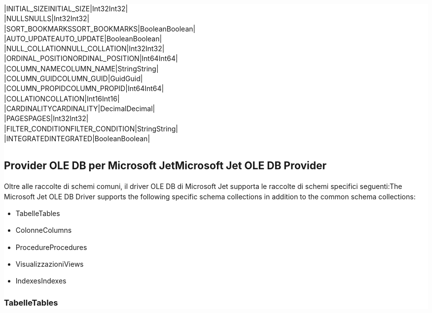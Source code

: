 |<span data-ttu-id="95731-509">INITIAL_SIZE</span><span class="sxs-lookup"><span data-stu-id="95731-509">INITIAL_SIZE</span></span>|<span data-ttu-id="95731-510">Int32</span><span class="sxs-lookup"><span data-stu-id="95731-510">Int32</span></span>|  
|<span data-ttu-id="95731-511">NULLS</span><span class="sxs-lookup"><span data-stu-id="95731-511">NULLS</span></span>|<span data-ttu-id="95731-512">Int32</span><span class="sxs-lookup"><span data-stu-id="95731-512">Int32</span></span>|  
|<span data-ttu-id="95731-513">SORT_BOOKMARKS</span><span class="sxs-lookup"><span data-stu-id="95731-513">SORT_BOOKMARKS</span></span>|<span data-ttu-id="95731-514">Boolean</span><span class="sxs-lookup"><span data-stu-id="95731-514">Boolean</span></span>|  
|<span data-ttu-id="95731-515">AUTO_UPDATE</span><span class="sxs-lookup"><span data-stu-id="95731-515">AUTO_UPDATE</span></span>|<span data-ttu-id="95731-516">Boolean</span><span class="sxs-lookup"><span data-stu-id="95731-516">Boolean</span></span>|  
|<span data-ttu-id="95731-517">NULL_COLLATION</span><span class="sxs-lookup"><span data-stu-id="95731-517">NULL_COLLATION</span></span>|<span data-ttu-id="95731-518">Int32</span><span class="sxs-lookup"><span data-stu-id="95731-518">Int32</span></span>|  
|<span data-ttu-id="95731-519">ORDINAL_POSITION</span><span class="sxs-lookup"><span data-stu-id="95731-519">ORDINAL_POSITION</span></span>|<span data-ttu-id="95731-520">Int64</span><span class="sxs-lookup"><span data-stu-id="95731-520">Int64</span></span>|  
|<span data-ttu-id="95731-521">COLUMN_NAME</span><span class="sxs-lookup"><span data-stu-id="95731-521">COLUMN_NAME</span></span>|<span data-ttu-id="95731-522">String</span><span class="sxs-lookup"><span data-stu-id="95731-522">String</span></span>|  
|<span data-ttu-id="95731-523">COLUMN_GUID</span><span class="sxs-lookup"><span data-stu-id="95731-523">COLUMN_GUID</span></span>|<span data-ttu-id="95731-524">Guid</span><span class="sxs-lookup"><span data-stu-id="95731-524">Guid</span></span>|  
|<span data-ttu-id="95731-525">COLUMN_PROPID</span><span class="sxs-lookup"><span data-stu-id="95731-525">COLUMN_PROPID</span></span>|<span data-ttu-id="95731-526">Int64</span><span class="sxs-lookup"><span data-stu-id="95731-526">Int64</span></span>|  
|<span data-ttu-id="95731-527">COLLATION</span><span class="sxs-lookup"><span data-stu-id="95731-527">COLLATION</span></span>|<span data-ttu-id="95731-528">Int16</span><span class="sxs-lookup"><span data-stu-id="95731-528">Int16</span></span>|  
|<span data-ttu-id="95731-529">CARDINALITY</span><span class="sxs-lookup"><span data-stu-id="95731-529">CARDINALITY</span></span>|<span data-ttu-id="95731-530">Decimal</span><span class="sxs-lookup"><span data-stu-id="95731-530">Decimal</span></span>|  
|<span data-ttu-id="95731-531">PAGES</span><span class="sxs-lookup"><span data-stu-id="95731-531">PAGES</span></span>|<span data-ttu-id="95731-532">Int32</span><span class="sxs-lookup"><span data-stu-id="95731-532">Int32</span></span>|  
|<span data-ttu-id="95731-533">FILTER_CONDITION</span><span class="sxs-lookup"><span data-stu-id="95731-533">FILTER_CONDITION</span></span>|<span data-ttu-id="95731-534">String</span><span class="sxs-lookup"><span data-stu-id="95731-534">String</span></span>|  
|<span data-ttu-id="95731-535">INTEGRATED</span><span class="sxs-lookup"><span data-stu-id="95731-535">INTEGRATED</span></span>|<span data-ttu-id="95731-536">Boolean</span><span class="sxs-lookup"><span data-stu-id="95731-536">Boolean</span></span>|  
  
## <a name="microsoft-jet-ole-db-provider"></a><span data-ttu-id="95731-537">Provider OLE DB per Microsoft Jet</span><span class="sxs-lookup"><span data-stu-id="95731-537">Microsoft Jet OLE DB Provider</span></span>  
 <span data-ttu-id="95731-538">Oltre alle raccolte di schemi comuni, il driver OLE DB di Microsoft Jet supporta le raccolte di schemi specifici seguenti:</span><span class="sxs-lookup"><span data-stu-id="95731-538">The Microsoft Jet OLE DB Driver supports the following specific schema collections in addition to the common schema collections:</span></span>  
  
- <span data-ttu-id="95731-539">Tabelle</span><span class="sxs-lookup"><span data-stu-id="95731-539">Tables</span></span>  
  
- <span data-ttu-id="95731-540">Colonne</span><span class="sxs-lookup"><span data-stu-id="95731-540">Columns</span></span>  
  
- <span data-ttu-id="95731-541">Procedure</span><span class="sxs-lookup"><span data-stu-id="95731-541">Procedures</span></span>  
  
- <span data-ttu-id="95731-542">Visualizzazioni</span><span class="sxs-lookup"><span data-stu-id="95731-542">Views</span></span>  
  
- <span data-ttu-id="95731-543">Indexes</span><span class="sxs-lookup"><span data-stu-id="95731-543">Indexes</span></span>  
  
### <a name="tables"></a><span data-ttu-id="95731-544">Tabelle</span><span class="sxs-lookup"><span data-stu-id="95731-544">Tables</span></span>  
  